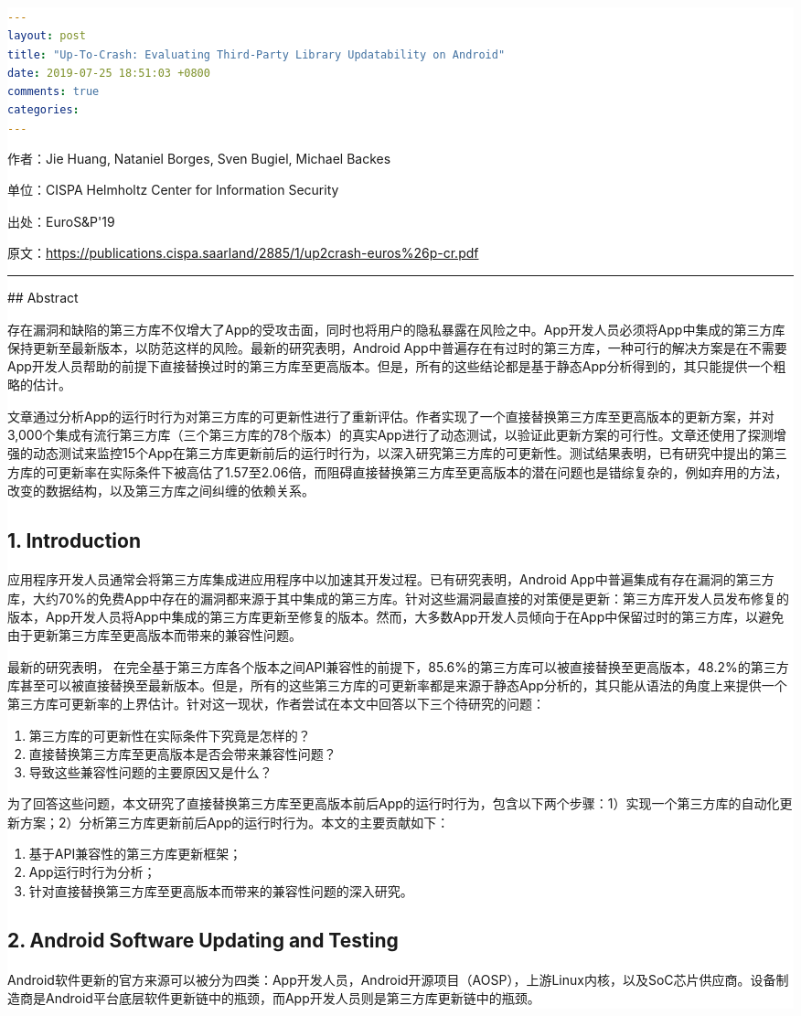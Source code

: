 ```yaml
---
layout: post
title: "Up-To-Crash: Evaluating Third-Party Library Updatability on Android"
date: 2019-07-25 18:51:03 +0800
comments: true
categories: 
---
```

作者：Jie Huang, Nataniel Borges, Sven Bugiel, Michael Backes

单位：CISPA Helmholtz Center for Information Security

出处：EuroS&P'19

原文：https://publications.cispa.saarland/2885/1/up2crash-euros%26p-cr.pdf
<hr/>
## Abstract

存在漏洞和缺陷的第三方库不仅增大了App的受攻击面，同时也将用户的隐私暴露在风险之中。App开发人员必须将App中集成的第三方库保持更新至最新版本，以防范这样的风险。最新的研究表明，Android App中普遍存在有过时的第三方库，一种可行的解决方案是在不需要App开发人员帮助的前提下直接替换过时的第三方库至更高版本。但是，所有的这些结论都是基于静态App分析得到的，其只能提供一个粗略的估计。

文章通过分析App的运行时行为对第三方库的可更新性进行了重新评估。作者实现了一个直接替换第三方库至更高版本的更新方案，并对3,000个集成有流行第三方库（三个第三方库的78个版本）的真实App进行了动态测试，以验证此更新方案的可行性。文章还使用了探测增强的动态测试来监控15个App在第三方库更新前后的运行时行为，以深入研究第三方库的可更新性。测试结果表明，已有研究中提出的第三方库的可更新率在实际条件下被高估了1.57至2.06倍，而阻碍直接替换第三方库至更高版本的潜在问题也是错综复杂的，例如弃用的方法，改变的数据结构，以及第三方库之间纠缠的依赖关系。



## 1. Introduction

应用程序开发人员通常会将第三方库集成进应用程序中以加速其开发过程。已有研究表明，Android App中普遍集成有存在漏洞的第三方库，大约70%的免费App中存在的漏洞都来源于其中集成的第三方库。针对这些漏洞最直接的对策便是更新：第三方库开发人员发布修复的版本，App开发人员将App中集成的第三方库更新至修复的版本。然而，大多数App开发人员倾向于在App中保留过时的第三方库，以避免由于更新第三方库至更高版本而带来的兼容性问题。

最新的研究表明， 在完全基于第三方库各个版本之间API兼容性的前提下，85.6%的第三方库可以被直接替换至更高版本，48.2%的第三方库甚至可以被直接替换至最新版本。但是，所有的这些第三方库的可更新率都是来源于静态App分析的，其只能从语法的角度上来提供一个第三方库可更新率的上界估计。针对这一现状，作者尝试在本文中回答以下三个待研究的问题：

1. 第三方库的可更新性在实际条件下究竟是怎样的？
2. 直接替换第三方库至更高版本是否会带来兼容性问题？
3. 导致这些兼容性问题的主要原因又是什么？

为了回答这些问题，本文研究了直接替换第三方库至更高版本前后App的运行时行为，包含以下两个步骤：1）实现一个第三方库的自动化更新方案；2）分析第三方库更新前后App的运行时行为。本文的主要贡献如下：

1. 基于API兼容性的第三方库更新框架；
2. App运行时行为分析；
3. 针对直接替换第三方库至更高版本而带来的兼容性问题的深入研究。

## 2. Android Software Updating and Testing

Android软件更新的官方来源可以被分为四类：App开发人员，Android开源项目（AOSP），上游Linux内核，以及SoC芯片供应商。设备制造商是Android平台底层软件更新链中的瓶颈，而App开发人员则是第三方库更新链中的瓶颈。
